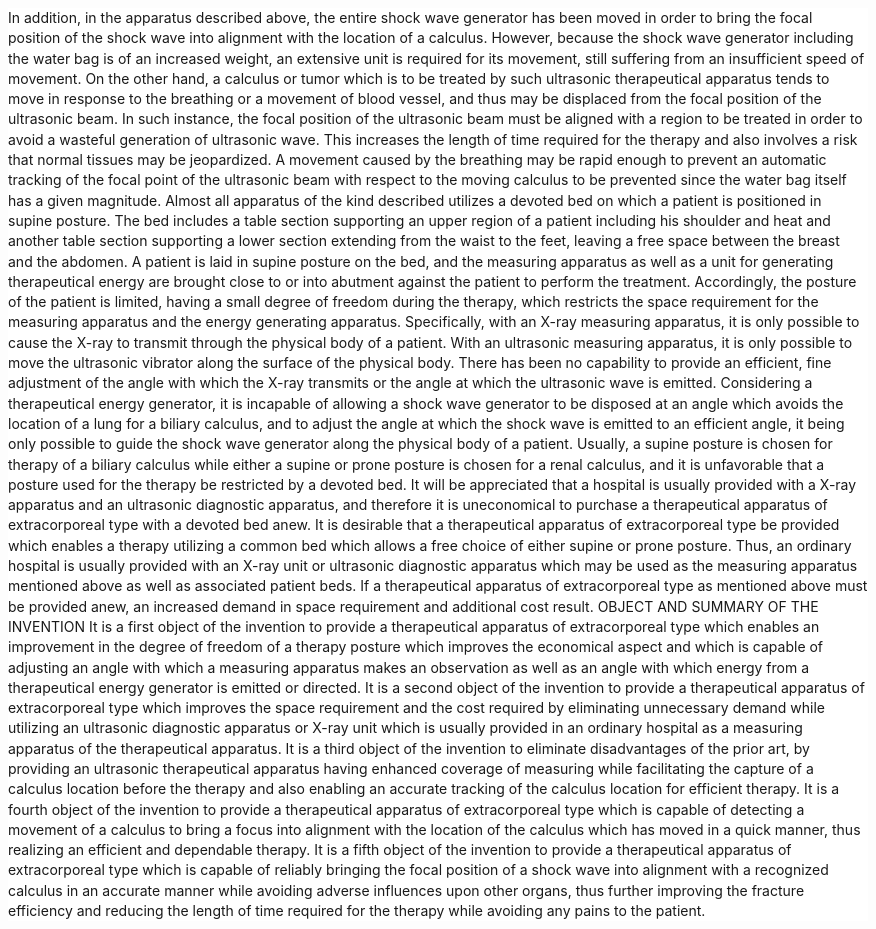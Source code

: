 In addition, in the apparatus described above, the entire shock wave generator has been moved in order to bring the focal position of the shock wave into alignment with the location of a calculus. However, because the shock wave generator including the water bag is of an increased weight, an extensive unit is required for its movement, still suffering from an insufficient speed of movement.
On the other hand, a calculus or tumor which is to be treated by such ultrasonic therapeutical apparatus tends to move in response to the breathing or a movement of blood vessel, and thus may be displaced from the focal position of the ultrasonic beam. In such instance, the focal position of the ultrasonic beam must be aligned with a region to be treated in order to avoid a wasteful generation of ultrasonic wave. This increases the length of time required for the therapy and also involves a risk that normal tissues may be jeopardized. A movement caused by the breathing may be rapid enough to prevent an automatic tracking of the focal point of the ultrasonic beam with respect to the moving calculus to be prevented since the water bag itself has a given magnitude.
Almost all apparatus of the kind described utilizes a devoted bed on which a patient is positioned in supine posture. The bed includes a table section supporting an upper region of a patient including his shoulder and heat and another table section supporting a lower section extending from the waist to the feet, leaving a free space between the breast and the abdomen. A patient is laid in supine posture on the bed, and the measuring apparatus as well as a unit for generating therapeutical energy are brought close to or into abutment against the patient to perform the treatment. Accordingly, the posture of the patient is limited, having a small degree of freedom during the therapy, which restricts the space requirement for the measuring apparatus and the energy generating apparatus. Specifically, with an X-ray measuring apparatus, it is only possible to cause the X-ray to transmit through the physical body of a patient. With an ultrasonic measuring apparatus, it is only possible to move the ultrasonic vibrator along the surface of the physical body. There has been no capability to provide an efficient, fine adjustment of the angle with which the X-ray transmits or the angle at which the ultrasonic wave is emitted. Considering a therapeutical energy generator, it is incapable of allowing a shock wave generator to be disposed at an angle which avoids the location of a lung for a biliary calculus, and to adjust the angle at which the shock wave is emitted to an efficient angle, it being only possible to guide the shock wave generator along the physical body of a patient.
Usually, a supine posture is chosen for therapy of a biliary calculus while either a supine or prone posture is chosen for a renal calculus, and it is unfavorable that a posture used for the therapy be restricted by a devoted bed.
It will be appreciated that a hospital is usually provided with a X-ray apparatus and an ultrasonic diagnostic apparatus, and therefore it is uneconomical to purchase a therapeutical apparatus of extracorporeal type with a devoted bed anew. It is desirable that a therapeutical apparatus of extracorporeal type be provided which enables a therapy utilizing a common bed which allows a free choice of either supine or prone posture.
Thus, an ordinary hospital is usually provided with an X-ray unit or ultrasonic diagnostic apparatus which may be used as the measuring apparatus mentioned above as well as associated patient beds. If a therapeutical apparatus of extracorporeal type as mentioned above must be provided anew, an increased demand in space requirement and additional cost result.
OBJECT AND SUMMARY OF THE INVENTION
It is a first object of the invention to provide a therapeutical apparatus of extracorporeal type which enables an improvement in the degree of freedom of a therapy posture which improves the economical aspect and which is capable of adjusting an angle with which a measuring apparatus makes an observation as well as an angle with which energy from a therapeutical energy generator is emitted or directed.
It is a second object of the invention to provide a therapeutical apparatus of extracorporeal type which improves the space requirement and the cost required by eliminating unnecessary demand while utilizing an ultrasonic diagnostic apparatus or X-ray unit which is usually provided in an ordinary hospital as a measuring apparatus of the therapeutical apparatus.
It is a third object of the invention to eliminate disadvantages of the prior art, by providing an ultrasonic therapeutical apparatus having enhanced coverage of measuring while facilitating the capture of a calculus location before the therapy and also enabling an accurate tracking of the calculus location for efficient therapy.
It is a fourth object of the invention to provide a therapeutical apparatus of extracorporeal type which is capable of detecting a movement of a calculus to bring a focus into alignment with the location of the calculus which has moved in a quick manner, thus realizing an efficient and dependable therapy.
It is a fifth object of the invention to provide a therapeutical apparatus of extracorporeal type which is capable of reliably bringing the focal position of a shock wave into alignment with a recognized calculus in an accurate manner while avoiding adverse influences upon other organs, thus further improving the fracture efficiency and reducing the length of time required for the therapy while avoiding any pains to the patient.